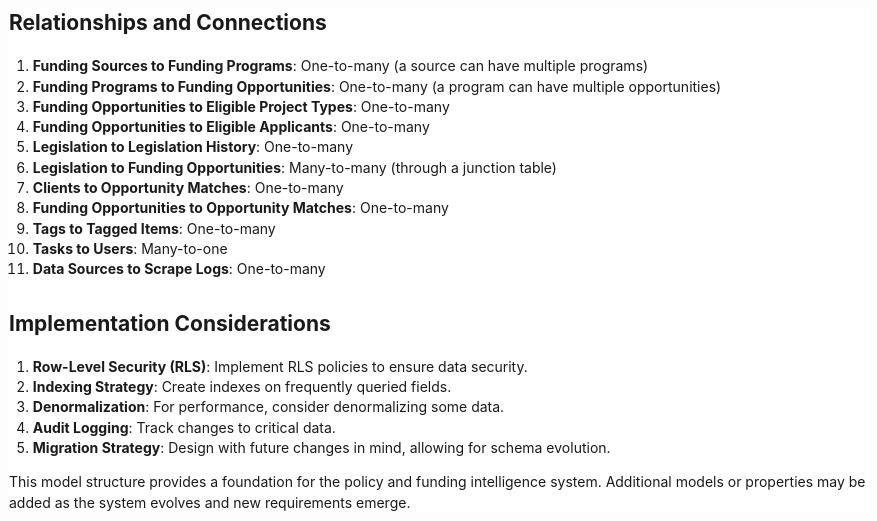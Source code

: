 ## Relationships and Connections

1. **Funding Sources to Funding Programs**: One-to-many (a source can have multiple programs)
2. **Funding Programs to Funding Opportunities**: One-to-many (a program can have multiple opportunities)
3. **Funding Opportunities to Eligible Project Types**: One-to-many
4. **Funding Opportunities to Eligible Applicants**: One-to-many
5. **Legislation to Legislation History**: One-to-many
6. **Legislation to Funding Opportunities**: Many-to-many (through a junction table)
7. **Clients to Opportunity Matches**: One-to-many
8. **Funding Opportunities to Opportunity Matches**: One-to-many
9. **Tags to Tagged Items**: One-to-many
10. **Tasks to Users**: Many-to-one
11. **Data Sources to Scrape Logs**: One-to-many

## Implementation Considerations

1. **Row-Level Security (RLS)**: Implement RLS policies to ensure data security.
2. **Indexing Strategy**: Create indexes on frequently queried fields.
3. **Denormalization**: For performance, consider denormalizing some data.
4. **Audit Logging**: Track changes to critical data.
5. **Migration Strategy**: Design with future changes in mind, allowing for schema evolution.

This model structure provides a foundation for the policy and funding intelligence system. Additional models or properties may be added as the system evolves and new requirements emerge.
